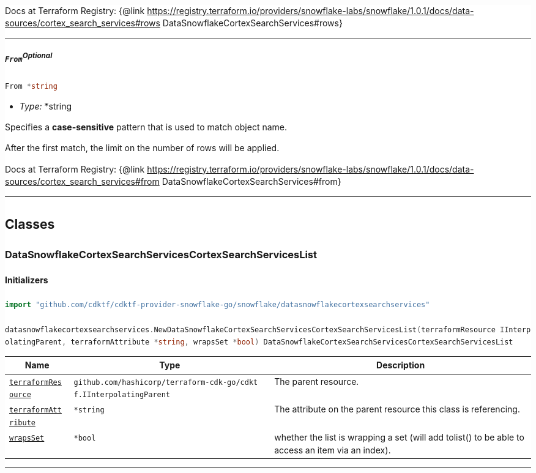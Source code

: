 Docs at Terraform Registry: {@link https://registry.terraform.io/providers/snowflake-labs/snowflake/1.0.1/docs/data-sources/cortex_search_services#rows DataSnowflakeCortexSearchServices#rows}

---

##### `From`<sup>Optional</sup> <a name="From" id="@cdktf/provider-snowflake.dataSnowflakeCortexSearchServices.DataSnowflakeCortexSearchServicesLimit.property.from"></a>

```go
From *string
```

- *Type:* *string

Specifies a **case-sensitive** pattern that is used to match object name.

After the first match, the limit on the number of rows will be applied.

Docs at Terraform Registry: {@link https://registry.terraform.io/providers/snowflake-labs/snowflake/1.0.1/docs/data-sources/cortex_search_services#from DataSnowflakeCortexSearchServices#from}

---

## Classes <a name="Classes" id="Classes"></a>

### DataSnowflakeCortexSearchServicesCortexSearchServicesList <a name="DataSnowflakeCortexSearchServicesCortexSearchServicesList" id="@cdktf/provider-snowflake.dataSnowflakeCortexSearchServices.DataSnowflakeCortexSearchServicesCortexSearchServicesList"></a>

#### Initializers <a name="Initializers" id="@cdktf/provider-snowflake.dataSnowflakeCortexSearchServices.DataSnowflakeCortexSearchServicesCortexSearchServicesList.Initializer"></a>

```go
import "github.com/cdktf/cdktf-provider-snowflake-go/snowflake/datasnowflakecortexsearchservices"

datasnowflakecortexsearchservices.NewDataSnowflakeCortexSearchServicesCortexSearchServicesList(terraformResource IInterpolatingParent, terraformAttribute *string, wrapsSet *bool) DataSnowflakeCortexSearchServicesCortexSearchServicesList
```

| **Name** | **Type** | **Description** |
| --- | --- | --- |
| <code><a href="#@cdktf/provider-snowflake.dataSnowflakeCortexSearchServices.DataSnowflakeCortexSearchServicesCortexSearchServicesList.Initializer.parameter.terraformResource">terraformResource</a></code> | <code>github.com/hashicorp/terraform-cdk-go/cdktf.IInterpolatingParent</code> | The parent resource. |
| <code><a href="#@cdktf/provider-snowflake.dataSnowflakeCortexSearchServices.DataSnowflakeCortexSearchServicesCortexSearchServicesList.Initializer.parameter.terraformAttribute">terraformAttribute</a></code> | <code>*string</code> | The attribute on the parent resource this class is referencing. |
| <code><a href="#@cdktf/provider-snowflake.dataSnowflakeCortexSearchServices.DataSnowflakeCortexSearchServicesCortexSearchServicesList.Initializer.parameter.wrapsSet">wrapsSet</a></code> | <code>*bool</code> | whether the list is wrapping a set (will add tolist() to be able to access an item via an index). |

---
